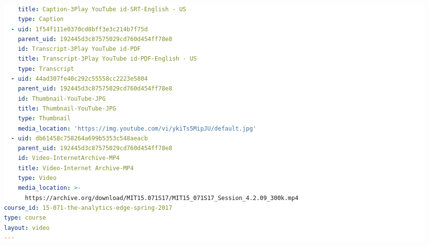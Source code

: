 ```yaml
    title: Caption-3Play YouTube id-SRT-English - US
    type: Caption
  - uid: 1f54f111e0370cd8bff3e3c214b7f75d
    parent_uid: 192445d3c87575029cd760d454ff78e8
    id: Transcript-3Play YouTube id-PDF
    title: Transcript-3Play YouTube id-PDF-English - US
    type: Transcript
  - uid: 44ad307fe40c292c55558cc2223e5804
    parent_uid: 192445d3c87575029cd760d454ff78e8
    id: Thumbnail-YouTube-JPG
    title: Thumbnail-YouTube-JPG
    type: Thumbnail
    media_location: 'https://img.youtube.com/vi/ykiTs5MipJU/default.jpg'
  - uid: db61458c758264a699b5353c548aeacb
    parent_uid: 192445d3c87575029cd760d454ff78e8
    id: Video-InternetArchive-MP4
    title: Video-Internet Archive-MP4
    type: Video
    media_location: >-
      https://archive.org/download/MIT15.071S17/MIT15_071S17_Session_4.2.09_300k.mp4
course_id: 15-071-the-analytics-edge-spring-2017
type: course
layout: video
---
```

